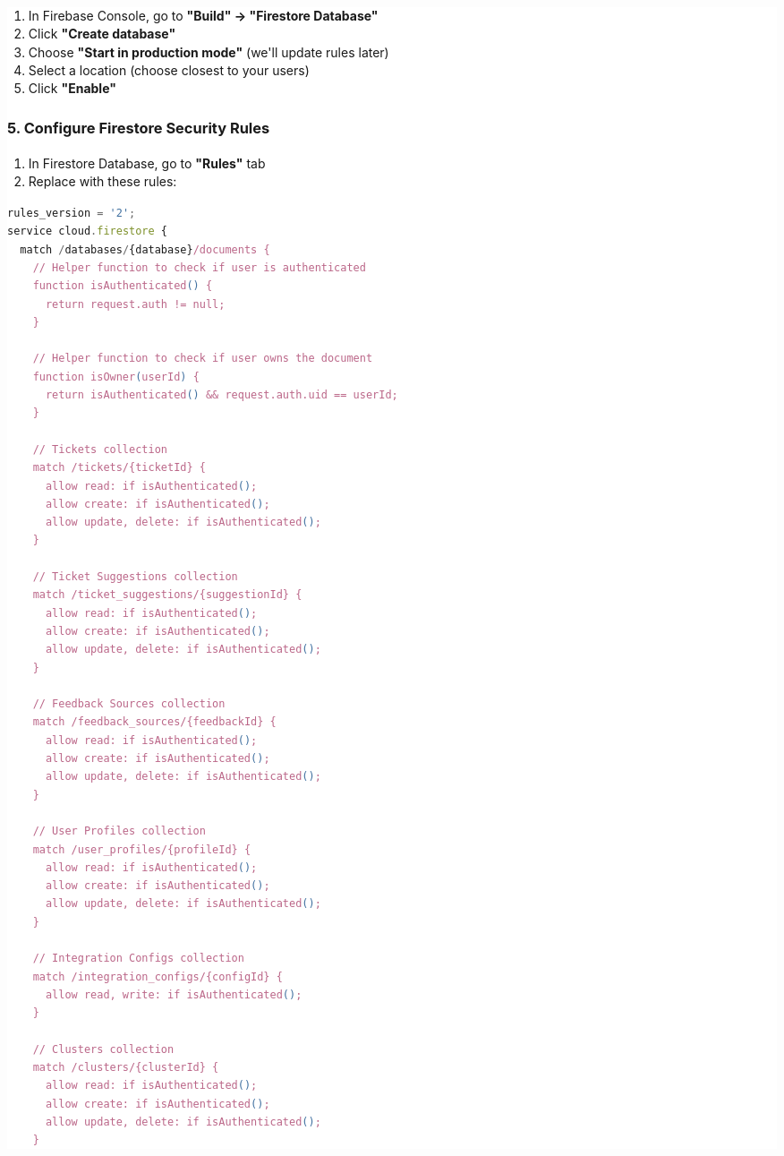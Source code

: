 1. In Firebase Console, go to **"Build" → "Firestore Database"**
2. Click **"Create database"**
3. Choose **"Start in production mode"** (we'll update rules later)
4. Select a location (choose closest to your users)
5. Click **"Enable"**

### 5. Configure Firestore Security Rules

1. In Firestore Database, go to **"Rules"** tab
2. Replace with these rules:

```javascript
rules_version = '2';
service cloud.firestore {
  match /databases/{database}/documents {
    // Helper function to check if user is authenticated
    function isAuthenticated() {
      return request.auth != null;
    }

    // Helper function to check if user owns the document
    function isOwner(userId) {
      return isAuthenticated() && request.auth.uid == userId;
    }

    // Tickets collection
    match /tickets/{ticketId} {
      allow read: if isAuthenticated();
      allow create: if isAuthenticated();
      allow update, delete: if isAuthenticated();
    }

    // Ticket Suggestions collection
    match /ticket_suggestions/{suggestionId} {
      allow read: if isAuthenticated();
      allow create: if isAuthenticated();
      allow update, delete: if isAuthenticated();
    }

    // Feedback Sources collection
    match /feedback_sources/{feedbackId} {
      allow read: if isAuthenticated();
      allow create: if isAuthenticated();
      allow update, delete: if isAuthenticated();
    }

    // User Profiles collection
    match /user_profiles/{profileId} {
      allow read: if isAuthenticated();
      allow create: if isAuthenticated();
      allow update, delete: if isAuthenticated();
    }

    // Integration Configs collection
    match /integration_configs/{configId} {
      allow read, write: if isAuthenticated();
    }

    // Clusters collection
    match /clusters/{clusterId} {
      allow read: if isAuthenticated();
      allow create: if isAuthenticated();
      allow update, delete: if isAuthenticated();
    }
```